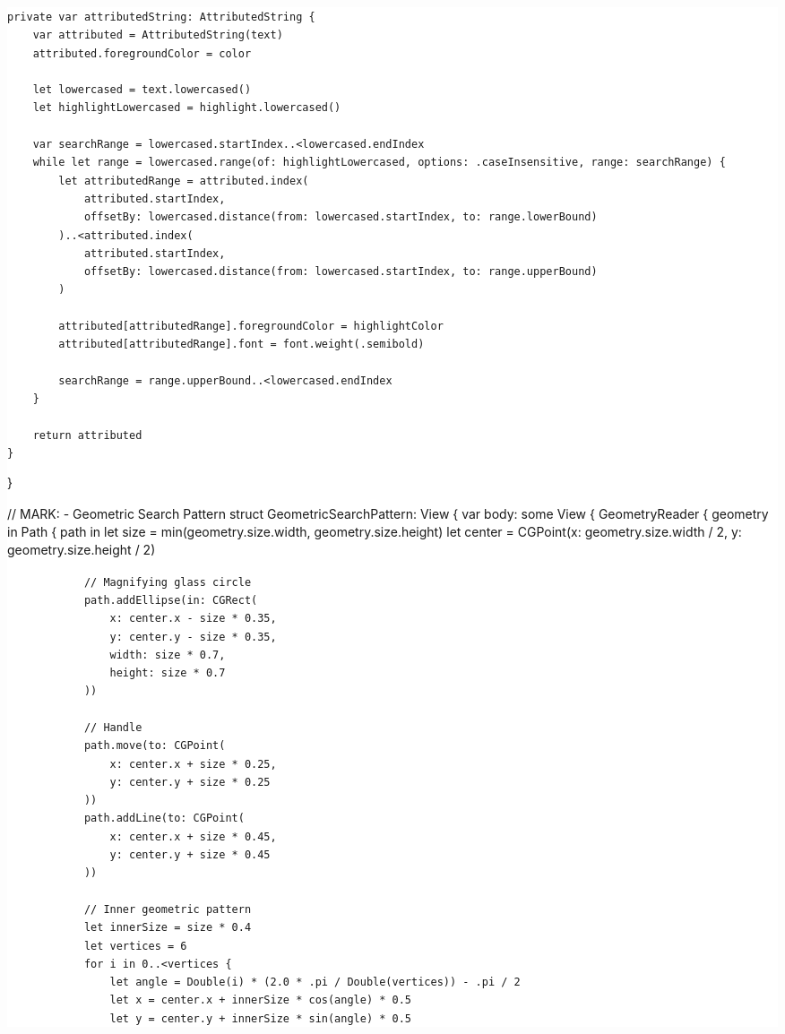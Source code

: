     private var attributedString: AttributedString {
        var attributed = AttributedString(text)
        attributed.foregroundColor = color
        
        let lowercased = text.lowercased()
        let highlightLowercased = highlight.lowercased()
        
        var searchRange = lowercased.startIndex..<lowercased.endIndex
        while let range = lowercased.range(of: highlightLowercased, options: .caseInsensitive, range: searchRange) {
            let attributedRange = attributed.index(
                attributed.startIndex,
                offsetBy: lowercased.distance(from: lowercased.startIndex, to: range.lowerBound)
            )..<attributed.index(
                attributed.startIndex,
                offsetBy: lowercased.distance(from: lowercased.startIndex, to: range.upperBound)
            )
            
            attributed[attributedRange].foregroundColor = highlightColor
            attributed[attributedRange].font = font.weight(.semibold)
            
            searchRange = range.upperBound..<lowercased.endIndex
        }
        
        return attributed
    }
}

// MARK: - Geometric Search Pattern
struct GeometricSearchPattern: View {
    var body: some View {
        GeometryReader { geometry in
            Path { path in
                let size = min(geometry.size.width, geometry.size.height)
                let center = CGPoint(x: geometry.size.width / 2, y: geometry.size.height / 2)
                
                // Magnifying glass circle
                path.addEllipse(in: CGRect(
                    x: center.x - size * 0.35,
                    y: center.y - size * 0.35,
                    width: size * 0.7,
                    height: size * 0.7
                ))
                
                // Handle
                path.move(to: CGPoint(
                    x: center.x + size * 0.25,
                    y: center.y + size * 0.25
                ))
                path.addLine(to: CGPoint(
                    x: center.x + size * 0.45,
                    y: center.y + size * 0.45
                ))
                
                // Inner geometric pattern
                let innerSize = size * 0.4
                let vertices = 6
                for i in 0..<vertices {
                    let angle = Double(i) * (2.0 * .pi / Double(vertices)) - .pi / 2
                    let x = center.x + innerSize * cos(angle) * 0.5
                    let y = center.y + innerSize * sin(angle) * 0.5
                    